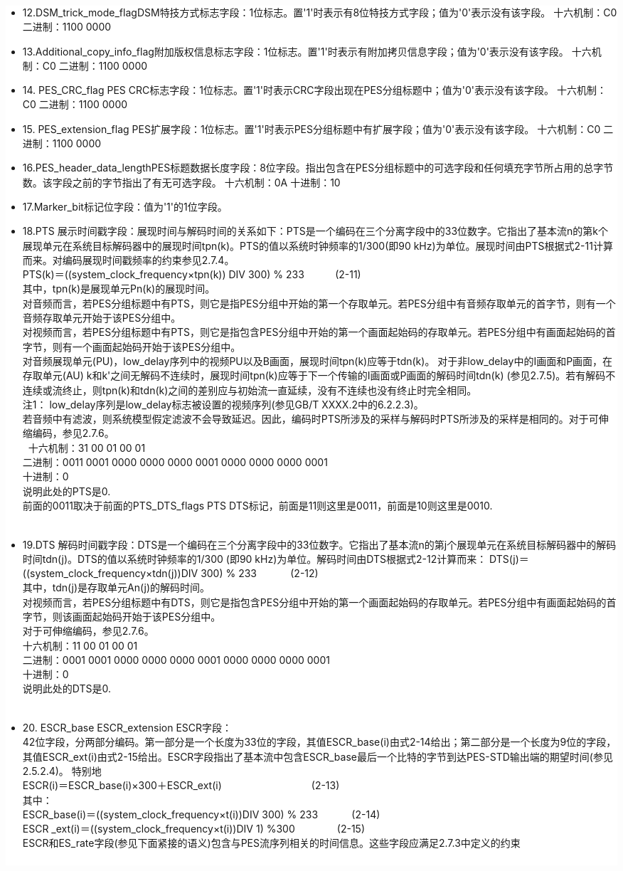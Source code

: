 - 12.DSM_trick_mode_flagDSM特技方式标志字段：1位标志。置'1'时表示有8位特技方式字段；值为'0'表示没有该字段。
十六机制：C0
二进制：1100 0000
- 13.Additional_copy_info_flag附加版权信息标志字段：1位标志。置'1'时表示有附加拷贝信息字段；值为'0'表示没有该字段。
十六机制：C0
二进制：1100 0000
 
- 14. PES_CRC_flag PES CRC标志字段：1位标志。置'1'时表示CRC字段出现在PES分组标题中；值为'0'表示没有该字段。
十六机制：C0
二进制：1100 0000
 
- 15. PES_extension_flag PES扩展字段：1位标志。置'1'时表示PES分组标题中有扩展字段；值为'0'表示没有该字段。
十六机制：C0
二进制：1100 0000

- 16.PES_header_data_lengthPES标题数据长度字段：8位字段。指出包含在PES分组标题中的可选字段和任何填充字节所占用的总字节数。该字段之前的字节指出了有无可选字段。
十六机制：0A
十进制：10

- 17.Marker_bit标记位字段：值为'1'的1位字段。
 
- 18.PTS 展示时间戳字段：展现时间与解码时间的关系如下：PTS是一个编码在三个分离字段中的33位数字。它指出了基本流n的第k个展现单元在系统目标解码器中的展现时间tpn(k)。PTS的值以系统时钟频率的1/300(即90 kHz)为单位。展现时间由PTS根据式2-11计算而来。对编码展现时间戳频率的约束参见2.7.4。  
PTS(k)＝((system_clock_frequency×tpn(k)) DIV 300) % 233           (2-11)  
其中，tpn(k)是展现单元Pn(k)的展现时间。  
对音频而言，若PES分组标题中有PTS，则它是指PES分组中开始的第一个存取单元。若PES分组中有音频存取单元的首字节，则有一个音频存取单元开始于该PES分组中。  
对视频而言，若PES分组标题中有PTS，则它是指包含PES分组中开始的第一个画面起始码的存取单元。若PES分组中有画面起始码的首字节，则有一个画面起始码开始于该PES分组中。  
对音频展现单元(PU)，low_delay序列中的视频PU以及B画面，展现时间tpn(k)应等于tdn(k)。
对于非low_delay中的I画面和P画面，在存取单元(AU) k和k'之间无解码不连续时，展现时间tpn(k)应等于下一个传输的I画面或P画面的解码时间tdn(k) (参见2.7.5)。若有解码不连续或流终止，则tpn(k)和tdn(k)之间的差别应与初始流一直延续，没有不连续也没有终止时完全相同。  
注1： low_delay序列是low_delay标志被设置的视频序列(参见GB/T XXXX.2中的6.2.2.3)。  
若音频中有滤波，则系统模型假定滤波不会导致延迟。因此，编码时PTS所涉及的采样与解码时PTS所涉及的采样是相同的。对于可伸缩编码，参见2.7.6。  
 
十六机制：31 00 01 00 01  
二进制：0011 0001 0000 0000 0000 0001 0000 0000 0000 0001  
十进制：0  
说明此处的PTS是0.  
前面的0011取决于前面的PTS_DTS_flags PTS DTS标记，前面是11则这里是0011，前面是10则这里是0010.  
 
- 19.DTS 解码时间戳字段：DTS是一个编码在三个分离字段中的33位数字。它指出了基本流n的第j个展现单元在系统目标解码器中的解码时间tdn(j)。DTS的值以系统时钟频率的1/300 (即90 kHz)为单位。解码时间由DTS根据式2-12计算而来：
DTS(j)＝((system_clock_frequency×tdn(j))DIV 300) % 233            (2-12)  
其中，tdn(j)是存取单元An(j)的解码时间。  
对视频而言，若PES分组标题中有DTS，则它是指包含PES分组中开始的第一个画面起始码的存取单元。若PES分组中有画面起始码的首字节，则该画面起始码开始于该PES分组中。  
对于可伸缩编码，参见2.7.6。  
十六机制：11 00 01 00 01  
二进制：0001 0001 0000 0000 0000 0001 0000 0000 0000 0001  
十进制：0  
说明此处的DTS是0.  
 
- 20. ESCR_base ESCR_extension ESCR字段：  
42位字段，分两部分编码。第一部分是一个长度为33位的字段，其值ESCR_base(i)由式2-14给出；第二部分是一个长度为9位的字段，其值ESCR_ext(i)由式2-15给出。ESCR字段指出了基本流中包含ESCR_base最后一个比特的字节到达PES-STD输出端的期望时间(参见2.5.2.4)。
特别地  
ESCR(i)＝ESCR_base(i)×300＋ESCR_ext(i)                                (2-13)  
其中：  
ESCR_base(i)＝((system_clock_frequency×t(i))DIV 300) % 233            (2-14)  
ESCR _ext(i)＝((system_clock_frequency×t(i))DIV 1) %300               (2-15)  
ESCR和ES_rate字段(参见下面紧接的语义)包含与PES流序列相关的时间信息。这些字段应满足2.7.3中定义的约束  
 